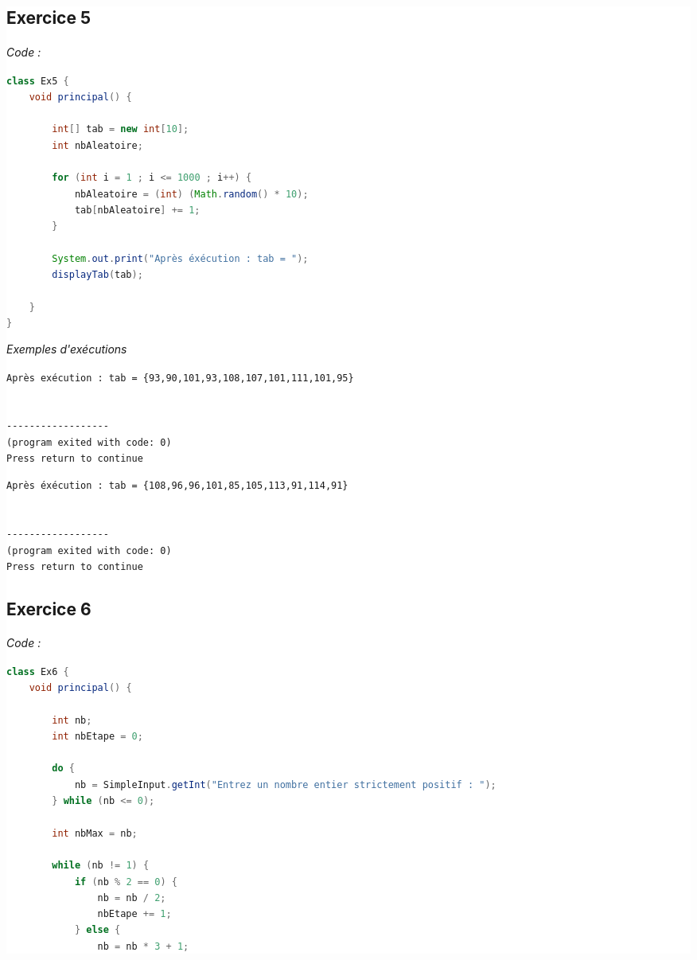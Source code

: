 
## Exercice 5

_Code :_

```java
class Ex5 {
	void principal() {
		
		int[] tab = new int[10];
		int nbAleatoire;
		
		for (int i = 1 ; i <= 1000 ; i++) {
			nbAleatoire = (int) (Math.random() * 10);
			tab[nbAleatoire] += 1;
		}
		
		System.out.print("Après éxécution : tab = ");
		displayTab(tab);
		
	}
}
```

_Exemples d'exécutions_
```
Après exécution : tab = {93,90,101,93,108,107,101,111,101,95}


------------------
(program exited with code: 0)
Press return to continue
```

```
Après éxécution : tab = {108,96,96,101,85,105,113,91,114,91}


------------------
(program exited with code: 0)
Press return to continue
```


## Exercice 6

_Code :_

```java
class Ex6 {
	void principal() {
		
		int nb;
		int nbEtape = 0;
		
		do {
			nb = SimpleInput.getInt("Entrez un nombre entier strictement positif : ");
		} while (nb <= 0);
		
		int nbMax = nb;
		
		while (nb != 1) {
			if (nb % 2 == 0) {
				nb = nb / 2;
				nbEtape += 1;
			} else {
				nb = nb * 3 + 1;
```